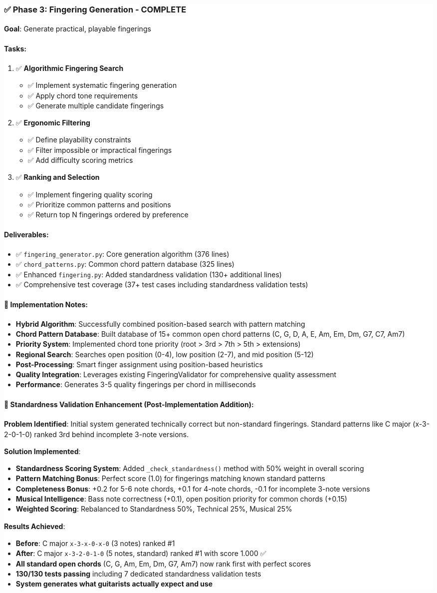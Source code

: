 ### ✅ Phase 3: Fingering Generation - COMPLETE
**Goal**: Generate practical, playable fingerings

#### Tasks:
1. ✅ **Algorithmic Fingering Search**
   - ✅ Implement systematic fingering generation
   - ✅ Apply chord tone requirements
   - ✅ Generate multiple candidate fingerings

2. ✅ **Ergonomic Filtering**
   - ✅ Define playability constraints
   - ✅ Filter impossible or impractical fingerings
   - ✅ Add difficulty scoring metrics

3. ✅ **Ranking and Selection**
   - ✅ Implement fingering quality scoring
   - ✅ Prioritize common patterns and positions
   - ✅ Return top N fingerings ordered by preference

#### Deliverables:
- ✅ `fingering_generator.py`: Core generation algorithm (376 lines)
- ✅ `chord_patterns.py`: Common chord pattern database (325 lines)
- ✅ Enhanced `fingering.py`: Added standardness validation (130+ additional lines)
- ✅ Comprehensive test coverage (37+ test cases including standardness validation tests)

#### 📝 Implementation Notes:
- **Hybrid Algorithm**: Successfully combined position-based search with pattern matching
- **Chord Pattern Database**: Built database of 15+ common open chord patterns (C, G, D, A, E, Am, Em, Dm, G7, C7, Am7)
- **Priority System**: Implemented chord tone priority (root > 3rd > 7th > 5th > extensions)
- **Regional Search**: Searches open position (0-4), low position (2-7), and mid position (5-12)
- **Post-Processing**: Smart finger assignment using position-based heuristics
- **Quality Integration**: Leverages existing FingeringValidator for comprehensive quality assessment
- **Performance**: Generates 3-5 quality fingerings per chord in milliseconds

#### 🎯 **Standardness Validation Enhancement** (Post-Implementation Addition):
**Problem Identified**: Initial system generated technically correct but non-standard fingerings. Standard patterns like C major (x-3-2-0-1-0) ranked 3rd behind incomplete 3-note versions.

**Solution Implemented**:
- **Standardness Scoring System**: Added `_check_standardness()` method with 50% weight in overall scoring
- **Pattern Matching Bonus**: Perfect score (1.0) for fingerings matching known standard patterns  
- **Completeness Bonus**: +0.2 for 5-6 note chords, +0.1 for 4-note chords, -0.1 for incomplete 3-note versions
- **Musical Intelligence**: Bass note correctness (+0.1), open position priority for common chords (+0.15)
- **Weighted Scoring**: Rebalanced to Standardness 50%, Technical 25%, Musical 25%

**Results Achieved**:
- **Before**: C major `x-3-x-0-x-0` (3 notes) ranked #1  
- **After**: C major `x-3-2-0-1-0` (5 notes, standard) ranked #1 with score 1.000 ✅
- **All standard open chords** (C, G, Am, Em, Dm, G7, Am7) now rank first with perfect scores
- **130/130 tests passing** including 7 dedicated standardness validation tests
- **System generates what guitarists actually expect and use**

